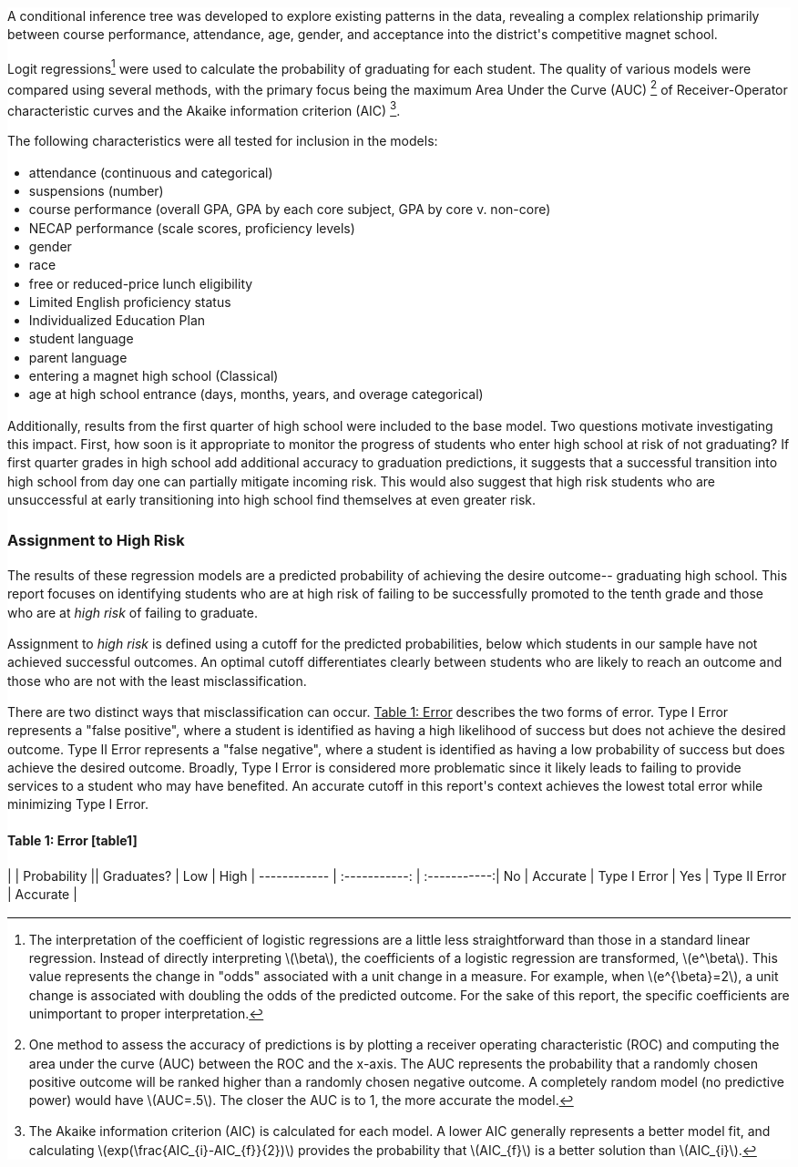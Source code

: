 A conditional inference tree was developed to explore existing patterns in the data, revealing a complex relationship primarily between course performance, attendance, age, gender, and acceptance into the district's competitive magnet school. 

Logit regressions[^logit] were used to calculate the probability of graduating for each student. The quality of various models were compared using several methods, with the primary focus being the maximum Area Under the Curve (AUC) [^AUC] of Receiver-Operator characteristic curves and the Akaike information criterion (AIC) [^AIC].

The following characteristics were all tested for inclusion in the models:

* attendance (continuous and categorical)
* suspensions (number)
* course performance (overall GPA, GPA by each core subject, GPA by core v. non-core)
* NECAP performance (scale scores, proficiency levels)
* gender
* race
* free or reduced-price lunch eligibility
* Limited English proficiency status
* Individualized Education Plan
* student language
* parent language
* entering a magnet high school (Classical)
* age at high school entrance (days, months, years, and overage categorical)


Additionally, results from the first quarter of high school were included to the base model. Two questions motivate investigating this impact. First, how soon is it appropriate to monitor the progress of students who enter high school at risk of not graduating? If first quarter grades in high school add additional accuracy to graduation predictions, it suggests that a successful transition into high school from day one can partially mitigate incoming risk. This would also suggest that high risk students who are unsuccessful at early transitioning into high school find themselves at even greater risk.

### Assignment to High Risk

The results of these regression models are a predicted probability of achieving the desire outcome-- graduating high school. This report focuses on identifying students who are at high risk of failing to be successfully promoted to the tenth grade and those who are at *high risk* of failing to graduate. 

Assignment to *high risk* is defined using a cutoff for the predicted probabilities, below which students in our sample have not achieved successful outcomes. An optimal cutoff differentiates clearly between students who are likely to reach an outcome and those who are not with the least misclassification.

There are two distinct ways that misclassification can occur. [Table 1: Error](#table1) describes the two forms of error. Type I Error represents a "false positive", where a student is identified as having a high likelihood of success but does not achieve the desired outcome. Type II Error represents a "false negative", where a student is identified as having a low probability of success but does achieve the desired outcome. Broadly, Type I Error is considered more problematic since it likely leads to failing to provide services to a student who may have benefited. An accurate cutoff in this report's context achieves the lowest total error while minimizing Type I Error.

#### Table 1: Error [table1]
|             |          Probability        ||
Graduates?	  | Low 		  | High 		 |
 ------------ | :-----------: | :-----------:|
 No 		  | Accurate 	  | Type I Error |
 Yes		  | Type II Error | Accurate 	 |


[^logit]: The interpretation of the coefficient of logistic regressions are a little less straightforward than those in a standard linear regression. Instead of directly interpreting \\(\beta\\), the coefficients of a logistic regression are transformed, \\(e^\beta\\). This value represents the change in "odds" associated with a unit change in a measure. For example, when \\(e^{\beta}=2\\), a unit change is associated with doubling the odds of the predicted outcome. For the sake of this report, the specific coefficients are unimportant to proper interpretation.
[^AIC]: The  Akaike information criterion (AIC) is calculated for each model. A lower AIC generally represents a better model fit, and calculating \\(exp(\frac{AIC_{i}-AIC_{f}}{2})\\) provides the probability that \\(AIC_{f}\\) is a better solution than \\(AIC_{i}\\).
[^AUC]: One method to assess the accuracy of predictions is by plotting a receiver operating characteristic (ROC) and computing the area under the curve (AUC) between the ROC and the x-axis. The AUC represents the probability that a randomly chosen positive outcome will be ranked higher than a randomly chosen negative outcome. A completely random model (no predictive power) would have \\(AUC=.5\\). The closer the AUC is to 1, the more accurate the model.
[^transferout]: For accountability purposes, Providence is responsible for all students which transfer into its high schools, but not held responsible for students who are confirmed to have transferred into other educational settings. Once models and measures are more firmly established an analysis can be conducted to better understand which students transfer out of the Providence Public School District. Until that analysis is conducted, the base assumption will be that students that transfer out have similar risk factors to those who remain or transfer into PPSD.
[^middleschool]: This represents 1385 students of the 1851 students who enrolled at any point in ninth grade for the first time in PPSD.
[^accuracy]: There are several specifications that have not been attempted yet that have been demonstrated to predict high school graduation in other contexts. Number of school moves (mobility), number of course failures, specific disability types, and socio-economic data at the census tract and/or block level will be attempted in the future.